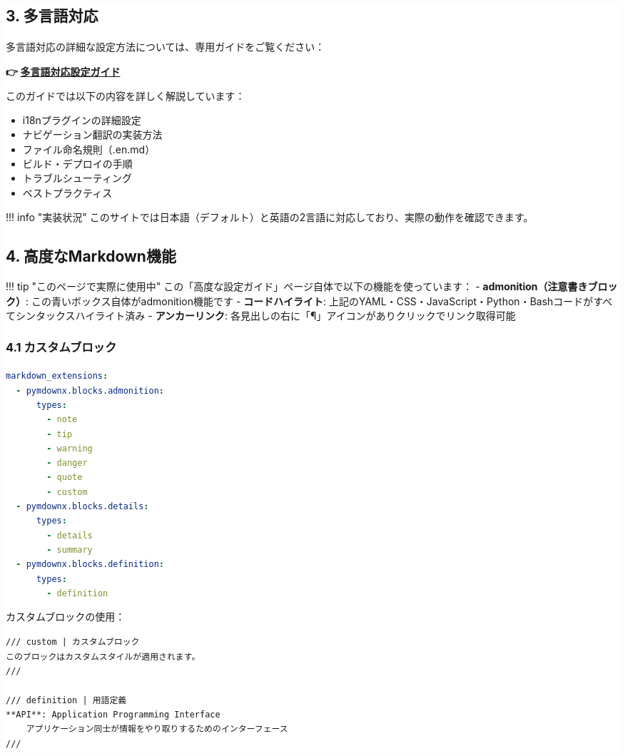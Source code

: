 ## 3. 多言語対応

多言語対応の詳細な設定方法については、専用ガイドをご覧ください：

**👉 [多言語対応設定ガイド](./多言語対応設定.md)**

このガイドでは以下の内容を詳しく解説しています：

- i18nプラグインの詳細設定
- ナビゲーション翻訳の実装方法
- ファイル命名規則（.en.md）
- ビルド・デプロイの手順
- トラブルシューティング
- ベストプラクティス

!!! info "実装状況"
    このサイトでは日本語（デフォルト）と英語の2言語に対応しており、実際の動作を確認できます。

## 4. 高度なMarkdown機能

!!! tip "このページで実際に使用中"
    この「高度な設定ガイド」ページ自体で以下の機能を使っています：
    - **admonition（注意書きブロック）**: この青いボックス自体がadmonition機能です
    - **コードハイライト**: 上記のYAML・CSS・JavaScript・Python・Bashコードがすべてシンタックスハイライト済み
    - **アンカーリンク**: 各見出しの右に「¶」アイコンがありクリックでリンク取得可能

### 4.1 カスタムブロック

```yaml
markdown_extensions:
  - pymdownx.blocks.admonition:
      types:
        - note
        - tip
        - warning
        - danger
        - quote
        - custom
  - pymdownx.blocks.details:
      types:
        - details
        - summary
  - pymdownx.blocks.definition:
      types:
        - definition
```

カスタムブロックの使用：

```markdown
/// custom | カスタムブロック
このブロックはカスタムスタイルが適用されます。
///

/// definition | 用語定義
**API**: Application Programming Interface
    アプリケーション同士が情報をやり取りするためのインターフェース
///
```
